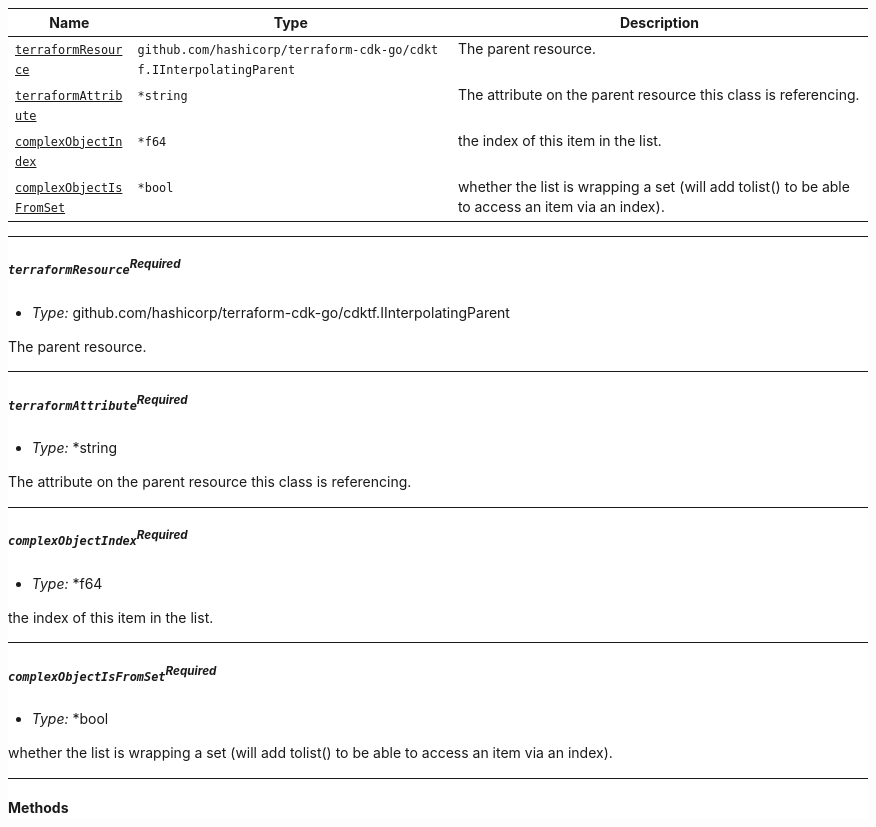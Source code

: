| **Name** | **Type** | **Description** |
| --- | --- | --- |
| <code><a href="#@cdktf/provider-launchdarkly.project.ProjectEnvironmentsApprovalSettingsOutputReference.Initializer.parameter.terraformResource">terraformResource</a></code> | <code>github.com/hashicorp/terraform-cdk-go/cdktf.IInterpolatingParent</code> | The parent resource. |
| <code><a href="#@cdktf/provider-launchdarkly.project.ProjectEnvironmentsApprovalSettingsOutputReference.Initializer.parameter.terraformAttribute">terraformAttribute</a></code> | <code>*string</code> | The attribute on the parent resource this class is referencing. |
| <code><a href="#@cdktf/provider-launchdarkly.project.ProjectEnvironmentsApprovalSettingsOutputReference.Initializer.parameter.complexObjectIndex">complexObjectIndex</a></code> | <code>*f64</code> | the index of this item in the list. |
| <code><a href="#@cdktf/provider-launchdarkly.project.ProjectEnvironmentsApprovalSettingsOutputReference.Initializer.parameter.complexObjectIsFromSet">complexObjectIsFromSet</a></code> | <code>*bool</code> | whether the list is wrapping a set (will add tolist() to be able to access an item via an index). |

---

##### `terraformResource`<sup>Required</sup> <a name="terraformResource" id="@cdktf/provider-launchdarkly.project.ProjectEnvironmentsApprovalSettingsOutputReference.Initializer.parameter.terraformResource"></a>

- *Type:* github.com/hashicorp/terraform-cdk-go/cdktf.IInterpolatingParent

The parent resource.

---

##### `terraformAttribute`<sup>Required</sup> <a name="terraformAttribute" id="@cdktf/provider-launchdarkly.project.ProjectEnvironmentsApprovalSettingsOutputReference.Initializer.parameter.terraformAttribute"></a>

- *Type:* *string

The attribute on the parent resource this class is referencing.

---

##### `complexObjectIndex`<sup>Required</sup> <a name="complexObjectIndex" id="@cdktf/provider-launchdarkly.project.ProjectEnvironmentsApprovalSettingsOutputReference.Initializer.parameter.complexObjectIndex"></a>

- *Type:* *f64

the index of this item in the list.

---

##### `complexObjectIsFromSet`<sup>Required</sup> <a name="complexObjectIsFromSet" id="@cdktf/provider-launchdarkly.project.ProjectEnvironmentsApprovalSettingsOutputReference.Initializer.parameter.complexObjectIsFromSet"></a>

- *Type:* *bool

whether the list is wrapping a set (will add tolist() to be able to access an item via an index).

---

#### Methods <a name="Methods" id="Methods"></a>
